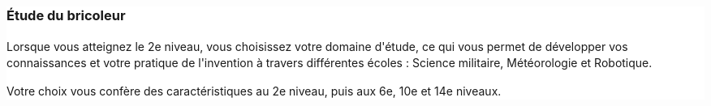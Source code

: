 ### Étude du bricoleur

Lorsque vous atteignez le 2e niveau, vous choisissez votre domaine d'étude, ce qui vous permet de développer vos connaissances et votre pratique de l'invention à travers différentes écoles : Science militaire, Météorologie et Robotique.

Votre choix vous confère des caractéristiques au 2e niveau, puis aux 6e, 10e et 14e niveaux.
